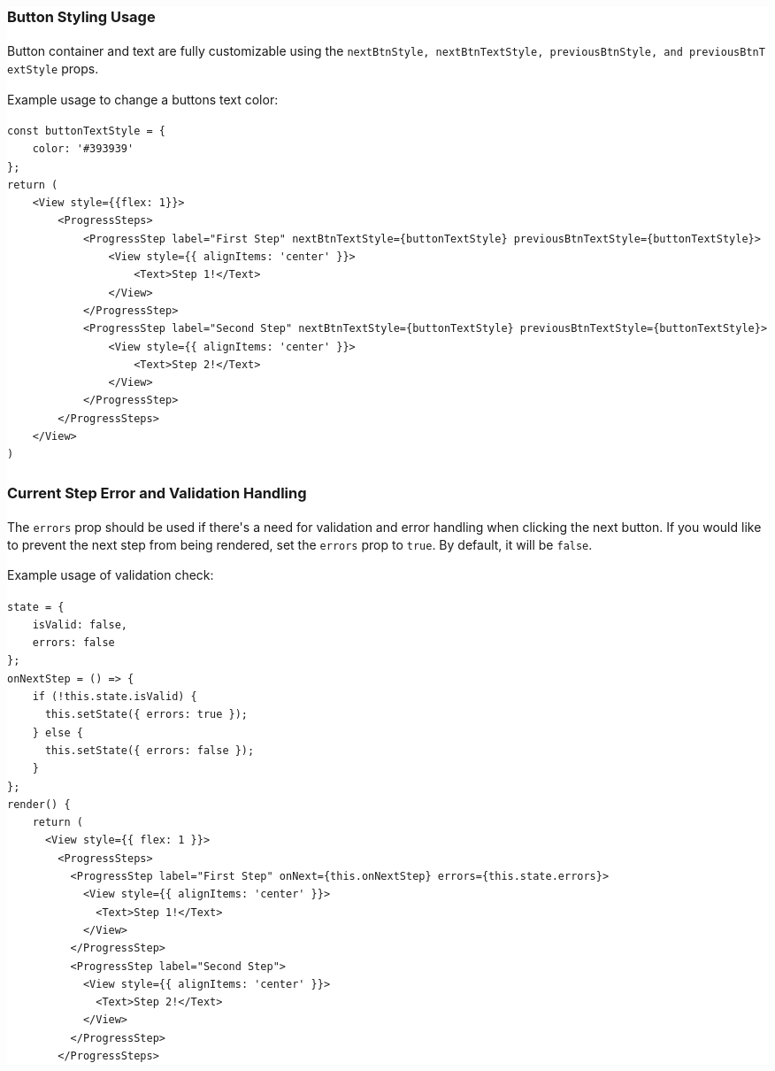 ### Button Styling Usage

Button container and text are fully customizable using the `nextBtnStyle, nextBtnTextStyle, previousBtnStyle, and previousBtnTextStyle` props.

Example usage to change a buttons text color:

```
const buttonTextStyle = {
    color: '#393939'
};
return (
    <View style={{flex: 1}}>
        <ProgressSteps>
            <ProgressStep label="First Step" nextBtnTextStyle={buttonTextStyle} previousBtnTextStyle={buttonTextStyle}>
                <View style={{ alignItems: 'center' }}>
                    <Text>Step 1!</Text>
                </View>
            </ProgressStep>
            <ProgressStep label="Second Step" nextBtnTextStyle={buttonTextStyle} previousBtnTextStyle={buttonTextStyle}>
                <View style={{ alignItems: 'center' }}>
                    <Text>Step 2!</Text>
                </View>
            </ProgressStep>
        </ProgressSteps>
    </View>
)
```

### Current Step Error and Validation Handling

The `errors` prop should be used if there's a need for validation and error handling when clicking the next button. If you would like to prevent the next step from being rendered, set the `errors` prop to `true`. By default, it will be `false`.

Example usage of validation check:

```
state = {
    isValid: false,
    errors: false
};
onNextStep = () => {
    if (!this.state.isValid) {
      this.setState({ errors: true });
    } else {
      this.setState({ errors: false });
    }
};
render() {
    return (
      <View style={{ flex: 1 }}>
        <ProgressSteps>
          <ProgressStep label="First Step" onNext={this.onNextStep} errors={this.state.errors}>
            <View style={{ alignItems: 'center' }}>
              <Text>Step 1!</Text>
            </View>
          </ProgressStep>
          <ProgressStep label="Second Step">
            <View style={{ alignItems: 'center' }}>
              <Text>Step 2!</Text>
            </View>
          </ProgressStep>
        </ProgressSteps>
```